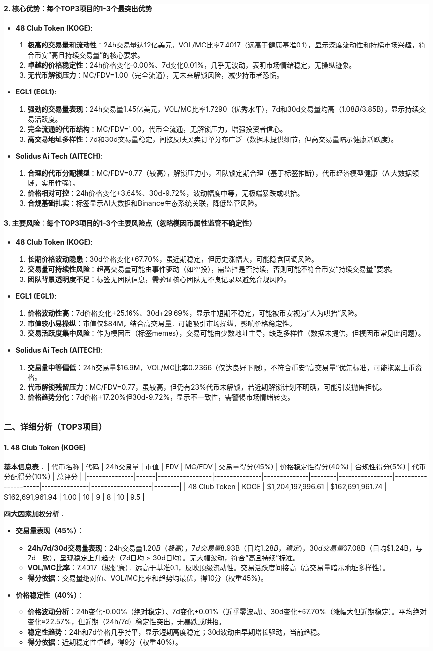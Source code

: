 #### 2. 核心优势：每个TOP3项目的1-3个最突出优势
- **48 Club Token (KOGE)**:
  1. **极高的交易量和流动性**：24h交易量达12亿美元，VOL/MC比率7.4017（远高于健康基准0.1），显示深度流动性和持续市场兴趣，符合币安“高且持续交易量”的核心要求。
  2. **卓越的价格稳定性**：24h价格变化-0.00%、7d变化0.01%，几乎无波动，表明市场情绪稳定，无操纵迹象。
  3. **无代币解锁压力**：MC/FDV=1.00（完全流通），无未来解锁风险，减少持币者恐慌。

- **EGL1 (EGL1)**:
  1. **强劲的交易量表现**：24h交易量1.45亿美元，VOL/MC比率1.7290（优秀水平），7d和30d交易量均高（$1.08B/$3.85B），显示持续交易活跃度。
  2. **完全流通的代币结构**：MC/FDV=1.00，代币全流通，无解锁压力，增强投资者信心。
  3. **高交易地址多样性**：7d和30d交易量稳定，间接反映买卖订单分布广泛（数据未提供细节，但高交易量暗示健康活跃度）。

- **Solidus Ai Tech (AITECH)**:
  1. **合理的代币分配模型**：MC/FDV=0.77（较高），解锁压力小，团队锁定期合理（基于标签推断），代币经济模型健康（AI大数据领域，实用性强）。
  2. **价格相对可控**：24h价格变化+3.64%、30d-9.72%，波动幅度中等，无极端暴跌或哄抬。
  3. **合规基础扎实**：标签显示AI大数据和Binance生态系统关联，降低监管风险。

#### 3. 主要风险：每个TOP3项目的1-3个主要风险点（忽略模因币属性监管不确定性）
- **48 Club Token (KOGE)**:
  1. **长期价格波动隐患**：30d价格变化+67.70%，虽近期稳定，但历史涨幅大，可能隐含回调风险。
  2. **交易量可持续性风险**：超高交易量可能由事件驱动（如空投），需监控是否持续，否则可能不符合币安“持续交易量”要求。
  3. **团队背景透明度不足**：标签无团队信息，需验证核心团队无不良记录以避免合规风险。

- **EGL1 (EGL1)**:
  1. **价格波动性高**：7d价格变化+25.16%、30d+29.69%，显示中短期不稳定，可能被币安视为“人为哄抬”风险。
  2. **市值较小易操纵**：市值仅$84M，结合高交易量，可能吸引市场操纵，影响价格稳定性。
  3. **交易活跃度集中风险**：作为模因币（标签memes），交易可能由少数地址主导，缺乏多样性（数据未提供，但模因币常见此问题）。

- **Solidus Ai Tech (AITECH)**:
  1. **交易量中等偏低**：24h交易量$16.9M，VOL/MC比率0.2366（仅达良好下限），不符合币安“高交易量”优先标准，可能拖累上币资格。
  2. **代币解锁残留压力**：MC/FDV=0.77，虽较高，但仍有23%代币未解锁，若近期解锁计划不明确，可能引发抛售担忧。
  3. **价格趋势分化**：7d价格+17.20%但30d-9.72%，显示不一致性，需警惕市场情绪转变。

---

### 二、详细分析（TOP3项目）

#### 1. 48 Club Token (KOGE)
**基本信息表**：
| 代币名称      | 代码 | 24h交易量       | 市值          | FDV          | MC/FDV | 交易量得分(45%) | 价格稳定性得分(40%) | 合规性得分(5%) | 代币分配得分(10%) | 总评分 |
|---------------|------|-----------------|---------------|--------------|--------|-----------------|---------------------|---------------|-------------------|--------|
| 48 Club Token | KOGE | $1,204,197,996.61 | $162,691,961.74 | $162,691,961.94 | 1.00   | 10              | 9                   | 8             | 10                | 9.5    |

**四大因素加权分析**：
- **交易量表现（45%）**：
  - **24h/7d/30d交易量表现**：24h交易量$1.20B（极高），7d交易量$8.93B（日均$1.28B，稳定），30d交易量$37.08B（日均$1.24B，与7d一致），呈现稳定上升趋势（7d日均 > 30d日均）。无大幅波动，符合“高且持续”标准。
  - **VOL/MC比率**：7.4017（极健康），远高于基准0.1，反映顶级流动性。交易活跃度间接高（高交易量暗示地址多样性）。
  - **得分依据**：交易量绝对值、VOL/MC比率和趋势均最优，得10分（权重45%）。

- **价格稳定性（40%）**：
  - **价格波动分析**：24h变化-0.00%（绝对稳定）、7d变化+0.01%（近乎零波动）、30d变化+67.70%（涨幅大但近期稳定）。平均绝对变化≈22.57%，但近期（24h/7d）稳定性突出，无暴跌或哄抬。
  - **稳定性趋势**：24h和7d价格几乎持平，显示短期高度稳定；30d波动由早期增长驱动，当前趋稳。
  - **得分依据**：近期稳定性卓越，得9分（权重40%）。
